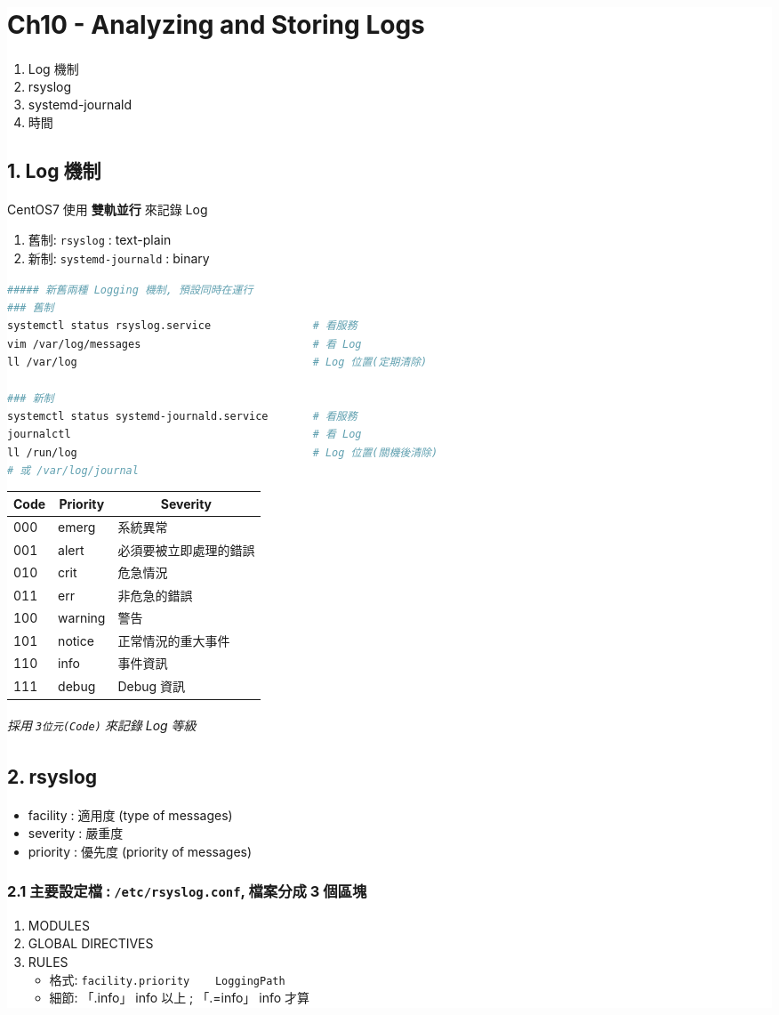 # Ch10 - Analyzing and Storing Logs

1. Log 機制
2. rsyslog
3. systemd-journald
4. 時間


## 1. Log 機制

CentOS7 使用 **雙軌並行** 來記錄 Log

1. 舊制: `rsyslog` : text-plain
2. 新制: `systemd-journald` : binary

```sh
##### 新舊兩種 Logging 機制, 預設同時在運行
### 舊制
systemctl status rsyslog.service                # 看服務
vim /var/log/messages                           # 看 Log
ll /var/log                                     # Log 位置(定期清除)

### 新制
systemctl status systemd-journald.service       # 看服務
journalctl                                      # 看 Log
ll /run/log                                     # Log 位置(關機後清除)
# 或 /var/log/journal
```

Code | Priority | Severity
---- | -------- | -------------------------
000  | emerg    | 系統異常
001  | alert    | 必須要被立即處理的錯誤
010  | crit     | 危急情況
011  | err      | 非危急的錯誤
100  | warning  | 警告
101  | notice   | 正常情況的重大事件
110  | info     | 事件資訊
111  | debug    | Debug 資訊

###### 採用 `3位元(Code)` 來記錄 Log 等級


## 2. rsyslog

- facility : 適用度 (type of messages)
- severity : 嚴重度
- priority : 優先度 (priority of messages)


### 2.1 主要設定檔 : `/etc/rsyslog.conf`, 檔案分成 3 個區塊

1. MODULES
2. GLOBAL DIRECTIVES
3. RULES
    * 格式: `facility.priority    LoggingPath`
    * 細節: 「.info」  info 以上 ; 「.=info」 info 才算
